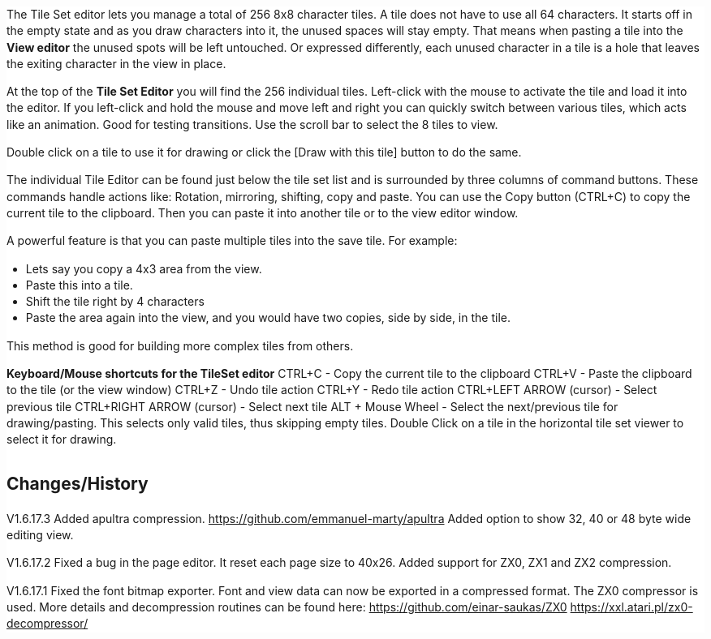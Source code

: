 The Tile Set editor lets you manage a total of 256 8x8 character tiles. A tile does not have to use all 64 characters. It starts off in the empty state and as you draw characters into it, the unused spaces will stay empty. That means when pasting a tile into the **View editor** the unused spots will be left untouched. Or expressed differently, each unused character in a tile is a hole that leaves the exiting character in the view in place.

At the top of the **Tile Set Editor** you will find the 256 individual tiles. Left-click with the mouse to activate the tile and load it into the editor. If you left-click and hold the mouse and move left and right you can quickly switch between various tiles, which acts like an animation. Good for testing transitions. Use the scroll bar to select the 8 tiles to view.

Double click on a tile to use it for drawing or click the [Draw with this tile] button to do the same.

 The individual Tile Editor can be found just below the tile set list and is surrounded by three columns of command buttons. These commands handle actions like: Rotation, mirroring, shifting, copy and paste.
 You can use the Copy button (CTRL+C) to copy the current tile to the clipboard. Then you can paste it into another tile or to the view editor window.

 A powerful feature is that you can paste multiple tiles into the save tile. 
 For example:
 - Lets say you copy a 4x3 area from the view.
 - Paste this into a tile.
 - Shift the tile right by 4 characters
 - Paste the area again into the view, and you would have two copies, side by side, in the tile.
  
This method is good for building more complex tiles from others.

 **Keyboard/Mouse shortcuts for the TileSet editor**
 CTRL+C - Copy the current tile to the clipboard
 CTRL+V - Paste the clipboard to the tile (or the view window)
 CTRL+Z - Undo tile action
 CTRL+Y - Redo tile action
 CTRL+LEFT ARROW (cursor) - Select previous tile
 CTRL+RIGHT ARROW (cursor) - Select next tile
ALT + Mouse Wheel - Select the next/previous tile for drawing/pasting. This selects only valid tiles, thus skipping empty tiles.
Double Click on a tile in the horizontal tile set viewer to select it for drawing.

## Changes/History

V1.6.17.3
Added apultra compression.
https://github.com/emmanuel-marty/apultra
Added option to show 32, 40 or 48 byte wide editing view.

V1.6.17.2
Fixed a bug in the page editor. It reset each page size to 40x26.
Added support for ZX0, ZX1 and ZX2 compression.

V1.6.17.1
Fixed the font bitmap exporter.
Font and view data can now be exported in a compressed format.
The ZX0 compressor is used. More details and decompression routines can be found here:
https://github.com/einar-saukas/ZX0
https://xxl.atari.pl/zx0-decompressor/
